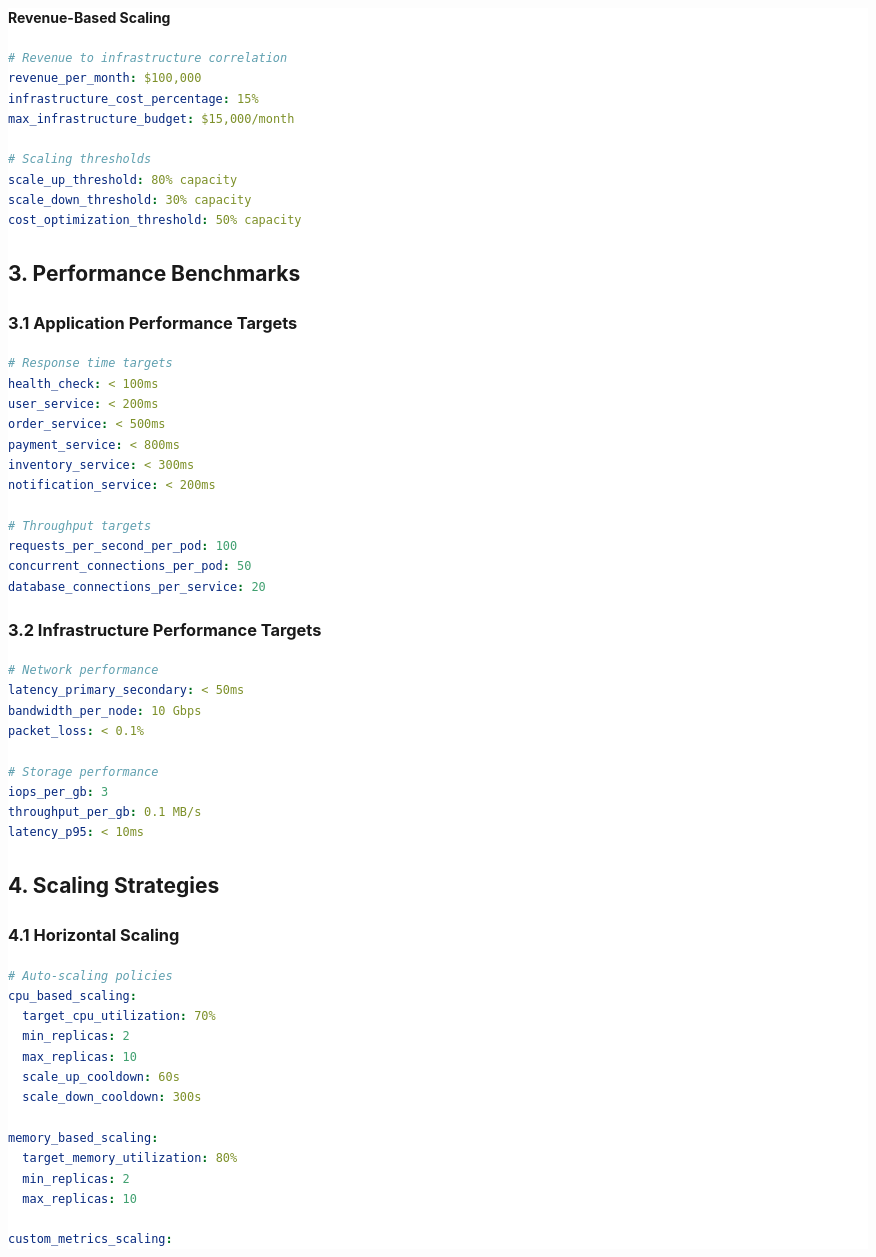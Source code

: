 #### Revenue-Based Scaling
```yaml
# Revenue to infrastructure correlation
revenue_per_month: $100,000
infrastructure_cost_percentage: 15%
max_infrastructure_budget: $15,000/month

# Scaling thresholds
scale_up_threshold: 80% capacity
scale_down_threshold: 30% capacity
cost_optimization_threshold: 50% capacity
```

## 3. Performance Benchmarks

### 3.1 Application Performance Targets
```yaml
# Response time targets
health_check: < 100ms
user_service: < 200ms
order_service: < 500ms
payment_service: < 800ms
inventory_service: < 300ms
notification_service: < 200ms

# Throughput targets
requests_per_second_per_pod: 100
concurrent_connections_per_pod: 50
database_connections_per_service: 20
```

### 3.2 Infrastructure Performance Targets
```yaml
# Network performance
latency_primary_secondary: < 50ms
bandwidth_per_node: 10 Gbps
packet_loss: < 0.1%

# Storage performance
iops_per_gb: 3
throughput_per_gb: 0.1 MB/s
latency_p95: < 10ms
```

## 4. Scaling Strategies

### 4.1 Horizontal Scaling
```yaml
# Auto-scaling policies
cpu_based_scaling:
  target_cpu_utilization: 70%
  min_replicas: 2
  max_replicas: 10
  scale_up_cooldown: 60s
  scale_down_cooldown: 300s

memory_based_scaling:
  target_memory_utilization: 80%
  min_replicas: 2
  max_replicas: 10

custom_metrics_scaling:
```